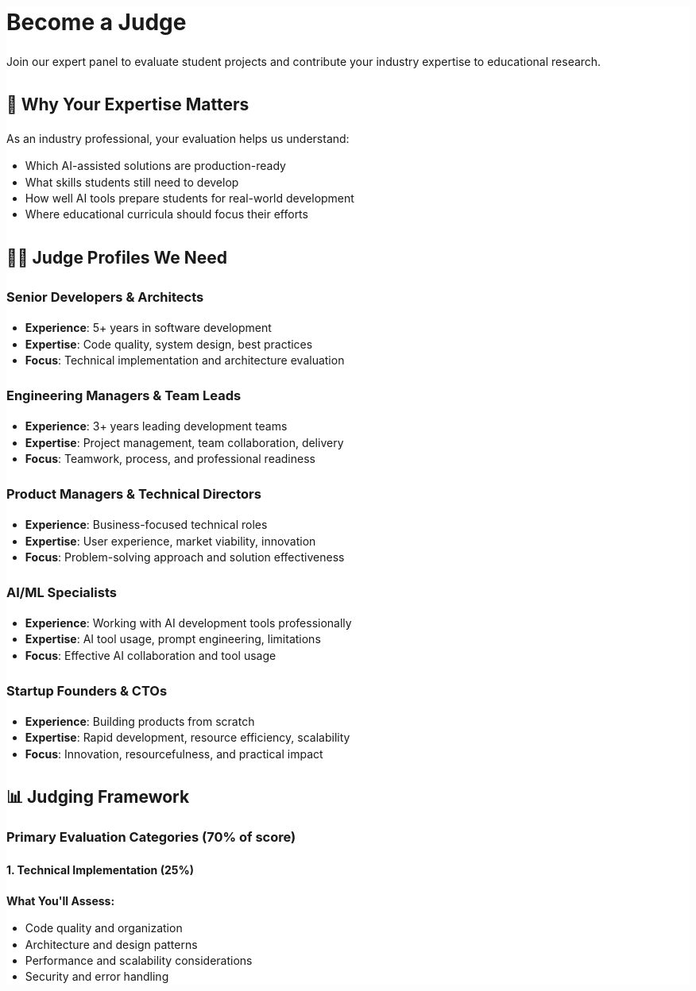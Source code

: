# Become a Judge

Join our expert panel to evaluate student projects and contribute your industry expertise to educational research.

## 🎯 Why Your Expertise Matters

As an industry professional, your evaluation helps us understand:
- Which AI-assisted solutions are production-ready
- What skills students still need to develop
- How well AI tools prepare students for real-world development
- Where educational curricula should focus their efforts

## 👨‍⚖️ Judge Profiles We Need

### Senior Developers & Architects
- **Experience**: 5+ years in software development
- **Expertise**: Code quality, system design, best practices
- **Focus**: Technical implementation and architecture evaluation

### Engineering Managers & Team Leads
- **Experience**: 3+ years leading development teams
- **Expertise**: Project management, team collaboration, delivery
- **Focus**: Teamwork, process, and professional readiness

### Product Managers & Technical Directors
- **Experience**: Business-focused technical roles
- **Expertise**: User experience, market viability, innovation
- **Focus**: Problem-solving approach and solution effectiveness

### AI/ML Specialists
- **Experience**: Working with AI development tools professionally
- **Expertise**: AI tool usage, prompt engineering, limitations
- **Focus**: Effective AI collaboration and tool usage

### Startup Founders & CTOs
- **Experience**: Building products from scratch
- **Expertise**: Rapid development, resource efficiency, scalability
- **Focus**: Innovation, resourcefulness, and practical impact

## 📊 Judging Framework

### Primary Evaluation Categories (70% of score)

#### 1. **Technical Implementation** (25%)
**What You'll Assess:**
- Code quality and organization
- Architecture and design patterns
- Performance and scalability considerations
- Security and error handling
